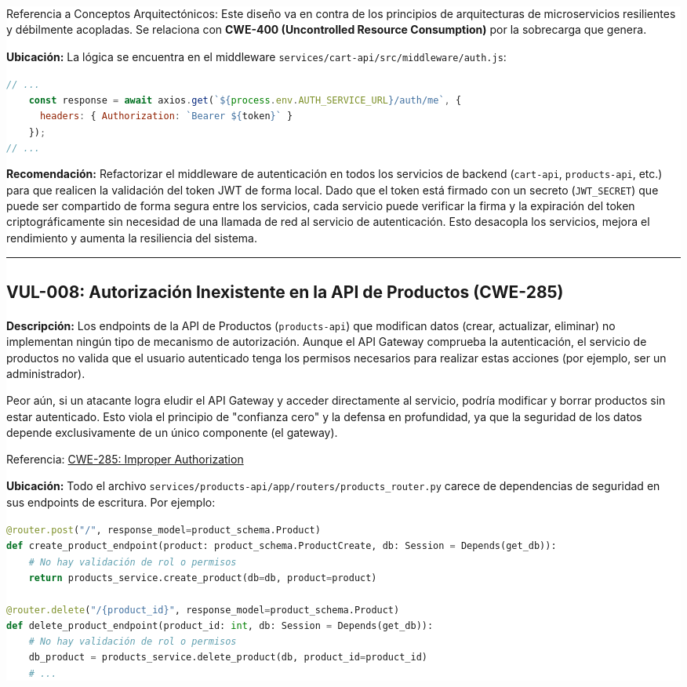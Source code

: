 Referencia a Conceptos Arquitectónicos: Este diseño va en contra de los principios de arquitecturas de microservicios resilientes y débilmente acopladas. Se relaciona con **CWE-400 (Uncontrolled Resource Consumption)** por la sobrecarga que genera.

**Ubicación:**
La lógica se encuentra en el middleware `services/cart-api/src/middleware/auth.js`:

```javascript
// ...
    const response = await axios.get(`${process.env.AUTH_SERVICE_URL}/auth/me`, {
      headers: { Authorization: `Bearer ${token}` }
    });
// ...
```

**Recomendación:**
Refactorizar el middleware de autenticación en todos los servicios de backend (`cart-api`, `products-api`, etc.) para que realicen la validación del token JWT de forma local. Dado que el token está firmado con un secreto (`JWT_SECRET`) que puede ser compartido de forma segura entre los servicios, cada servicio puede verificar la firma y la expiración del token criptográficamente sin necesidad de una llamada de red al servicio de autenticación. Esto desacopla los servicios, mejora el rendimiento y aumenta la resiliencia del sistema.

---

## VUL-008: Autorización Inexistente en la API de Productos (CWE-285)

**Descripción:**
Los endpoints de la API de Productos (`products-api`) que modifican datos (crear, actualizar, eliminar) no implementan ningún tipo de mecanismo de autorización. Aunque el API Gateway comprueba la autenticación, el servicio de productos no valida que el usuario autenticado tenga los permisos necesarios para realizar estas acciones (por ejemplo, ser un administrador).

Peor aún, si un atacante logra eludir el API Gateway y acceder directamente al servicio, podría modificar y borrar productos sin estar autenticado. Esto viola el principio de "confianza cero" y la defensa en profundidad, ya que la seguridad de los datos depende exclusivamente de un único componente (el gateway).

Referencia: [CWE-285: Improper Authorization](https://cwe.mitre.org/data/definitions/285.html)

**Ubicación:**
Todo el archivo `services/products-api/app/routers/products_router.py` carece de dependencias de seguridad en sus endpoints de escritura. Por ejemplo:
```python
@router.post("/", response_model=product_schema.Product)
def create_product_endpoint(product: product_schema.ProductCreate, db: Session = Depends(get_db)):
    # No hay validación de rol o permisos
    return products_service.create_product(db=db, product=product)

@router.delete("/{product_id}", response_model=product_schema.Product)
def delete_product_endpoint(product_id: int, db: Session = Depends(get_db)):
    # No hay validación de rol o permisos
    db_product = products_service.delete_product(db, product_id=product_id)
    # ...
```
